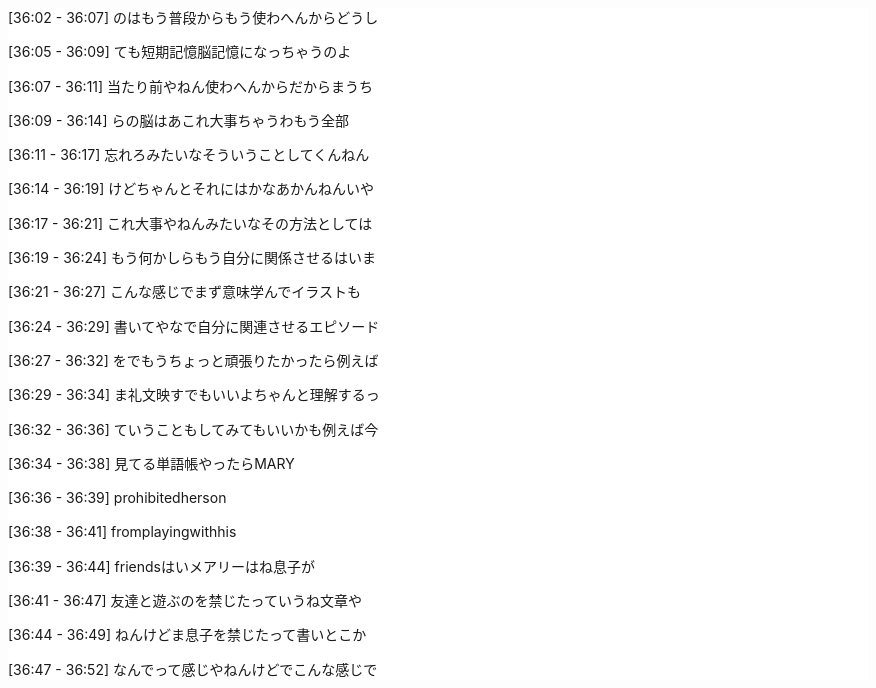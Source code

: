 [36:02 - 36:07]
のはもう普段からもう使わへんからどうし

[36:05 - 36:09]
ても短期記憶脳記憶になっちゃうのよ

[36:07 - 36:11]
当たり前やねん使わへんからだからまうち

[36:09 - 36:14]
らの脳はあこれ大事ちゃうわもう全部

[36:11 - 36:17]
忘れろみたいなそういうことしてくんねん

[36:14 - 36:19]
けどちゃんとそれにはかなあかんねんいや

[36:17 - 36:21]
これ大事やねんみたいなその方法としては

[36:19 - 36:24]
もう何かしらもう自分に関係させるはいま

[36:21 - 36:27]
こんな感じでまず意味学んでイラストも

[36:24 - 36:29]
書いてやなで自分に関連させるエピソード

[36:27 - 36:32]
をでもうちょっと頑張りたかったら例えば

[36:29 - 36:34]
ま礼文映すでもいいよちゃんと理解するっ

[36:32 - 36:36]
ていうこともしてみてもいいかも例えば今

[36:34 - 36:38]
見てる単語帳やったらMARY

[36:36 - 36:39]
prohibitedherson

[36:38 - 36:41]
fromplayingwithhis

[36:39 - 36:44]
friendsはいメアリーはね息子が

[36:41 - 36:47]
友達と遊ぶのを禁じたっていうね文章や

[36:44 - 36:49]
ねんけどま息子を禁じたって書いとこか

[36:47 - 36:52]
なんでって感じやねんけどでこんな感じで
